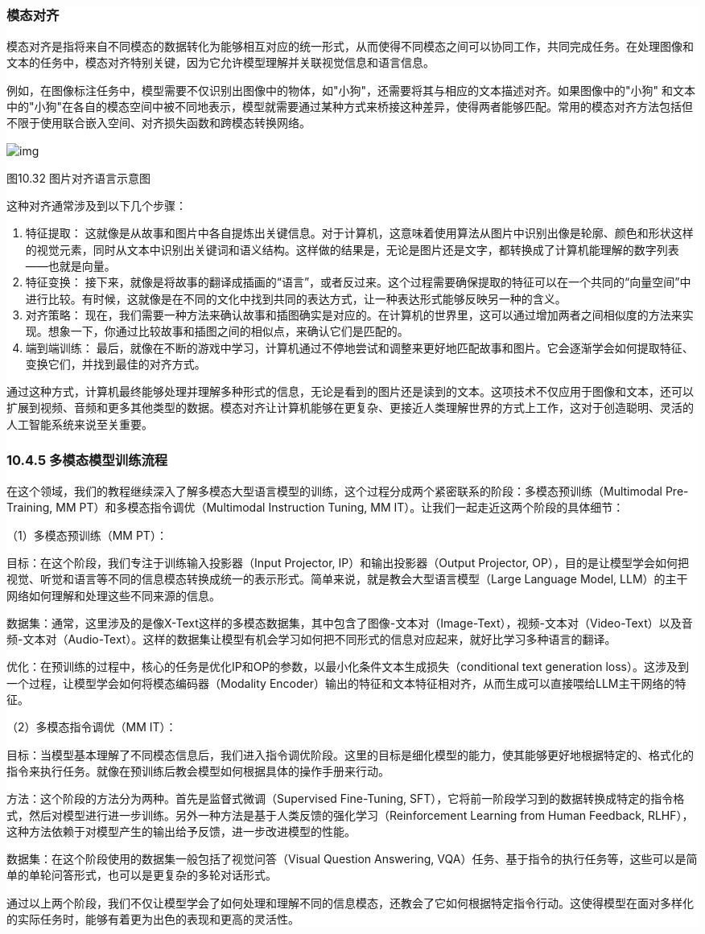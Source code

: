 ### **模态对齐**

模态对齐是指将来自不同模态的数据转化为能够相互对应的统一形式，从而使得不同模态之间可以协同工作，共同完成任务。在处理图像和文本的任务中，模态对齐特别关键，因为它允许模型理解并关联视觉信息和语言信息。

例如，在图像标注任务中，模型需要不仅识别出图像中的物体，如"小狗"，还需要将其与相应的文本描述对齐。如果图像中的"小狗"
和文本中的"小狗"在各自的模态空间中被不同地表示，模型就需要通过某种方式来桥接这种差异，使得两者能够匹配。常用的模态对齐方法包括但不限于使用联合嵌入空间、对齐损失函数和跨模态转换网络。

![img](./src/wps66.jpg)

图10.32 图片对齐语言示意图

这种对齐通常涉及到以下几个步骤：

1. 特征提取：
   这就像是从故事和图片中各自提炼出关键信息。对于计算机，这意味着使用算法从图片中识别出像是轮廓、颜色和形状这样的视觉元素，同时从文本中识别出关键词和语义结构。这样做的结果是，无论是图片还是文字，都转换成了计算机能理解的数字列表——也就是向量。
2. 特征变换： 接下来，就像是将故事的翻译成插画的“语言”，或者反过来。这个过程需要确保提取的特征可以在一个共同的“向量空间”中进行比较。有时候，这就像是在不同的文化中找到共同的表达方式，让一种表达形式能够反映另一种的含义。
3. 对齐策略： 现在，我们需要一种方法来确认故事和插图确实是对应的。在计算机的世界里，这可以通过增加两者之间相似度的方法来实现。想象一下，你通过比较故事和插图之间的相似点，来确认它们是匹配的。
4. 端到端训练： 最后，就像在不断的游戏中学习，计算机通过不停地尝试和调整来更好地匹配故事和图片。它会逐渐学会如何提取特征、变换它们，并找到最佳的对齐方式。

通过这种方式，计算机最终能够处理并理解多种形式的信息，无论是看到的图片还是读到的文本。这项技术不仅应用于图像和文本，还可以扩展到视频、音频和更多其他类型的数据。模态对齐让计算机能够在更复杂、更接近人类理解世界的方式上工作，这对于创造聪明、灵活的人工智能系统来说至关重要。

### **10.4.5 多模态模型训练流程**

在这个领域，我们的教程继续深入了解多模态大型语言模型的训练，这个过程分成两个紧密联系的阶段：多模态预训练（Multimodal
Pre-Training, MM PT）和多模态指令调优（Multimodal Instruction Tuning, MM IT）。让我们一起走近这两个阶段的具体细节：

（1）多模态预训练（MM PT）：

目标：在这个阶段，我们专注于训练输入投影器（Input Projector, IP）和输出投影器（Output Projector,
OP），目的是让模型学会如何把视觉、听觉和语言等不同的信息模态转换成统一的表示形式。简单来说，就是教会大型语言模型（Large
Language Model, LLM）的主干网络如何理解和处理这些不同来源的信息。

数据集：通常，这里涉及的是像X-Text这样的多模态数据集，其中包含了图像-文本对（Image-Text），视频-文本对（Video-Text）以及音频-文本对（Audio-Text）。这样的数据集让模型有机会学习如何把不同形式的信息对应起来，就好比学习多种语言的翻译。

优化：在预训练的过程中，核心的任务是优化IP和OP的参数，以最小化条件文本生成损失（conditional text generation
loss）。这涉及到一个过程，让模型学会如何将模态编码器（Modality Encoder）输出的特征和文本特征相对齐，从而生成可以直接喂给LLM主干网络的特征。

（2）多模态指令调优（MM IT）：

目标：当模型基本理解了不同模态信息后，我们进入指令调优阶段。这里的目标是细化模型的能力，使其能够更好地根据特定的、格式化的指令来执行任务。就像在预训练后教会模型如何根据具体的操作手册来行动。

方法：这个阶段的方法分为两种。首先是监督式微调（Supervised Fine-Tuning,
SFT），它将前一阶段学习到的数据转换成特定的指令格式，然后对模型进行进一步训练。另外一种方法是基于人类反馈的强化学习（Reinforcement
Learning from Human Feedback, RLHF），这种方法依赖于对模型产生的输出给予反馈，进一步改进模型的性能。

数据集：在这个阶段使用的数据集一般包括了视觉问答（Visual Question Answering,
VQA）任务、基于指令的执行任务等，这些可以是简单的单轮问答形式，也可以是更复杂的多轮对话形式。

通过以上两个阶段，我们不仅让模型学会了如何处理和理解不同的信息模态，还教会了它如何根据特定指令行动。这使得模型在面对多样化的实际任务时，能够有着更为出色的表现和更高的灵活性。